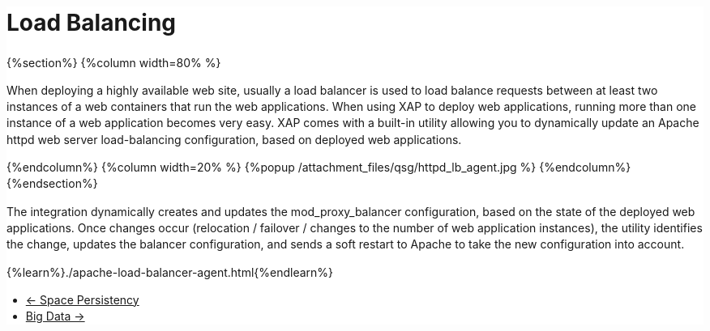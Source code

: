 # Load Balancing
{%section%}
{%column width=80% %}

When deploying a highly available web site, usually a load balancer is used to load balance requests between at least two instances of a web containers that run the web applications. When using XAP to deploy web applications, running more than one instance of a web application becomes very easy. XAP comes with a built-in utility allowing you to dynamically update an Apache httpd web server load-balancing configuration, based on deployed web applications.

{%endcolumn%}
{%column width=20% %}
{%popup /attachment_files/qsg/httpd_lb_agent.jpg %}
{%endcolumn%}
{%endsection%}

The integration dynamically creates and updates the mod_proxy_balancer configuration, based on the state of the deployed web applications. Once changes occur (relocation / failover / changes to the number of web application instances), the utility identifies the change, updates the balancer configuration, and sends a soft restart to Apache to take the new configuration into account.

 
 
{%learn%}./apache-load-balancer-agent.html{%endlearn%}



<ul class="pager">
  <li class="previous"><a href="./java-tutorial-part7.html">&larr; Space Persistency</a></li>
  <li class="next"><a href="./java-tutorial-part9.html">Big Data &rarr;</a></li>
</ul>

 

